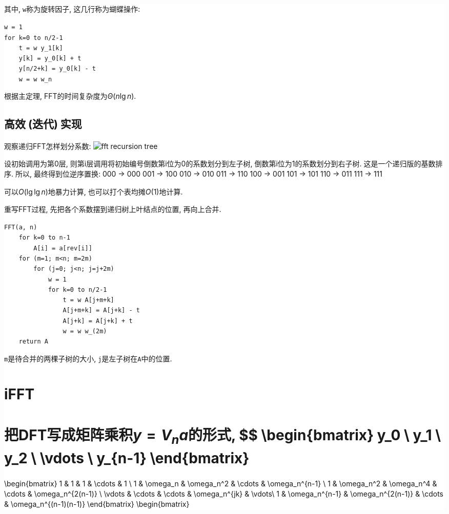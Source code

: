 其中, `w`称为旋转因子, 这几行称为蝴蝶操作:
```
w = 1
for k=0 to n/2-1
    t = w y_1[k]
    y[k] = y_0[k] + t
    y[n/2+k] = y_0[k] - t
    w = w w_n
```

根据主定理, FFT的时间复杂度为$\Theta(n\lg n)$.

## 高效 (迭代) 实现
观察递归FFT怎样划分系数:
![fft recursion tree](/images/fft-tree.jpg)

设初始调用为第0层, 则第i层调用将初始编号倒数第i位为0的系数划分到左子树, 倒数第i位为1的系数划分到右子树. 这是一个递归版的基数排序. 所以, 最终得到位逆序置换:
000 -> 000
001 -> 100
010 -> 010
011 -> 110
100 -> 001
101 -> 101
110 -> 011
111 -> 111

可以$O(\lg\lg n)$地暴力计算, 也可以打个表均摊$O(1)$地计算.

重写FFT过程, 先把各个系数摆到递归树上叶结点的位置, 再向上合并.
```
FFT(a, n)
    for k=0 to n-1
        A[i] = a[rev[i]]
    for (m=1; m<n; m=2m)
        for (j=0; j<n; j=j+2m)
            w = 1
            for k=0 to n/2-1
                t = w A[j+m+k]
                A[j+m+k] = A[j+k] - t
                A[j+k] = A[j+k] + t
                w = w w_(2m)
    return A
```

`m`是待合并的两棵子树的大小, `j`是左子树在`A`中的位置.

# iFFT
把DFT写成矩阵乘积$y=V_na$的形式,
$$
\begin{bmatrix}
y_0 \\
y_1 \\
y_2 \\
\vdots \\
y_{n-1}
\end{bmatrix}
=
\begin{bmatrix}
1 & 1 & 1 & \cdots & 1 \\
1 & \omega_n & \omega_n^2 & \cdots & \omega_n^{n-1} \\
1 & \omega_n^2 & \omega_n^4 & \cdots & \omega_n^{2(n-1)} \\
\vdots & \cdots & \cdots & \omega_n^{jk} & \vdots\\
1 & \omega_n^{n-1} & \omega_n^{2(n-1)} & \cdots & \omega_n^{(n-1)(n-1)} \end{bmatrix}
\begin{bmatrix}